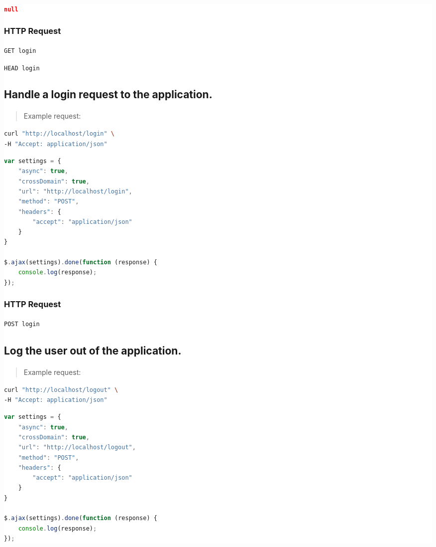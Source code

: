 ```json
null
```

### HTTP Request
`GET login`

`HEAD login`




## Handle a login request to the application.

> Example request:

```bash
curl "http://localhost/login" \
-H "Accept: application/json"
```

```javascript
var settings = {
    "async": true,
    "crossDomain": true,
    "url": "http://localhost/login",
    "method": "POST",
    "headers": {
        "accept": "application/json"
    }
}

$.ajax(settings).done(function (response) {
    console.log(response);
});
```


### HTTP Request
`POST login`




## Log the user out of the application.

> Example request:

```bash
curl "http://localhost/logout" \
-H "Accept: application/json"
```

```javascript
var settings = {
    "async": true,
    "crossDomain": true,
    "url": "http://localhost/logout",
    "method": "POST",
    "headers": {
        "accept": "application/json"
    }
}

$.ajax(settings).done(function (response) {
    console.log(response);
});
```
